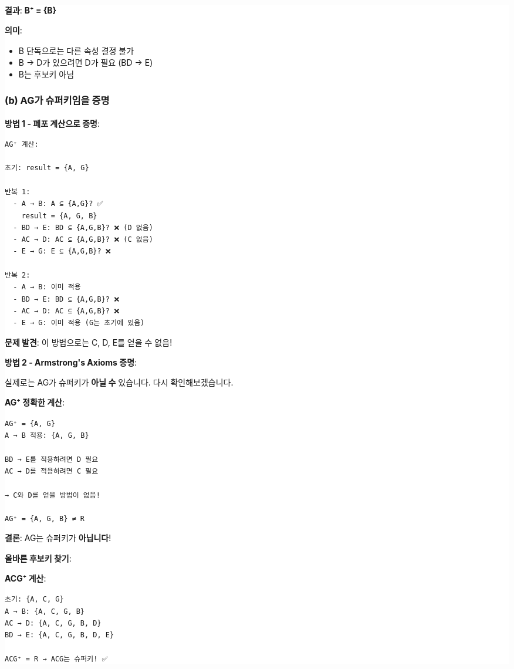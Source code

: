 **결과**: **B⁺ = {B}**

**의미**:
- B 단독으로는 다른 속성 결정 불가
- B → D가 있으려면 D가 필요 (BD → E)
- B는 후보키 아님

### (b) AG가 슈퍼키임을 증명

**방법 1 - 폐포 계산으로 증명**:

```
AG⁺ 계산:

초기: result = {A, G}

반복 1:
  - A → B: A ⊆ {A,G}? ✅
    result = {A, G, B}
  - BD → E: BD ⊆ {A,G,B}? ❌ (D 없음)
  - AC → D: AC ⊆ {A,G,B}? ❌ (C 없음)
  - E → G: E ⊆ {A,G,B}? ❌

반복 2:
  - A → B: 이미 적용
  - BD → E: BD ⊆ {A,G,B}? ❌
  - AC → D: AC ⊆ {A,G,B}? ❌
  - E → G: 이미 적용 (G는 초기에 있음)
```

**문제 발견**: 이 방법으로는 C, D, E를 얻을 수 없음!

**방법 2 - Armstrong's Axioms 증명**:

실제로는 AG가 슈퍼키가 **아닐 수** 있습니다. 다시 확인해보겠습니다.

**AG⁺ 정확한 계산**:
```
AG⁺ = {A, G}
A → B 적용: {A, G, B}

BD → E를 적용하려면 D 필요
AC → D를 적용하려면 C 필요

→ C와 D를 얻을 방법이 없음!

AG⁺ = {A, G, B} ≠ R
```

**결론**: AG는 슈퍼키가 **아닙니다**!

**올바른 후보키 찾기**:

**ACG⁺ 계산**:
```
초기: {A, C, G}
A → B: {A, C, G, B}
AC → D: {A, C, G, B, D}
BD → E: {A, C, G, B, D, E}

ACG⁺ = R → ACG는 슈퍼키! ✅
```

